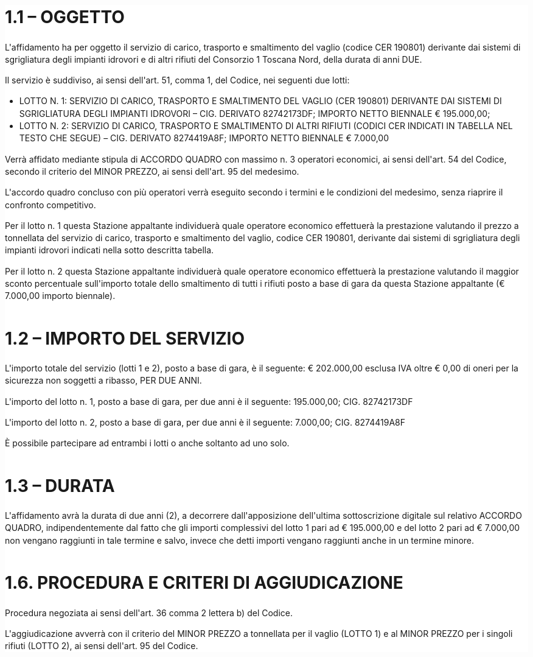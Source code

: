 # 1.1 – OGGETTO
L'affidamento ha per oggetto il servizio di carico, trasporto e smaltimento del vaglio (codice CER 190801) derivante dai sistemi di sgrigliatura degli impianti idrovori e di altri rifiuti del Consorzio 1 Toscana Nord, della durata di anni DUE.

Il servizio è suddiviso, ai sensi dell'art. 51, comma 1, del Codice, nei seguenti due lotti:
- LOTTO N. 1: SERVIZIO DI CARICO, TRASPORTO E SMALTIMENTO DEL VAGLIO (CER 190801) DERIVANTE DAI SISTEMI DI SGRIGLIATURA DEGLI IMPIANTI IDROVORI – CIG. DERIVATO 82742173DF; IMPORTO NETTO BIENNALE € 195.000,00;
- LOTTO N. 2: SERVIZIO DI CARICO, TRASPORTO E SMALTIMENTO DI ALTRI RIFIUTI (CODICI CER INDICATI IN TABELLA NEL TESTO CHE SEGUE) – CIG. DERIVATO 8274419A8F; IMPORTO NETTO BIENNALE € 7.000,00

Verrà affidato mediante stipula di ACCORDO QUADRO con massimo n. 3 operatori economici, ai sensi dell'art. 54 del Codice, secondo il criterio del MINOR PREZZO, ai sensi dell'art. 95 del medesimo.

L'accordo quadro concluso con più operatori verrà eseguito secondo i termini e le condizioni del medesimo, senza riaprire il confronto competitivo.

Per il lotto n. 1 questa Stazione appaltante individuerà quale operatore economico effettuerà la prestazione valutando il prezzo a tonnellata del servizio di carico, trasporto e smaltimento del vaglio, codice CER 190801, derivante dai sistemi di sgrigliatura degli impianti idrovori indicati nella sotto descritta tabella.

Per il lotto n. 2 questa Stazione appaltante individuerà quale operatore economico effettuerà la prestazione valutando il maggior sconto percentuale sull'importo totale dello smaltimento di tutti i rifiuti posto a base di gara da questa Stazione appaltante (€ 7.000,00 importo biennale).

# 1.2 – IMPORTO DEL SERVIZIO
L'importo totale del servizio (lotti 1 e 2), posto a base di gara, è il seguente: € 202.000,00 esclusa IVA oltre € 0,00 di oneri per la sicurezza non soggetti a ribasso, PER DUE ANNI.

L'importo del lotto n. 1, posto a base di gara, per due anni è il seguente: 195.000,00; CIG. 82742173DF 

L'importo del lotto n. 2, posto a base di gara, per due anni è il seguente: 7.000,00; CIG. 8274419A8F

È possibile partecipare ad entrambi i lotti o anche soltanto ad uno solo.

# 1.3 – DURATA
L'affidamento avrà la durata di due anni (2), a decorrere dall'apposizione dell'ultima sottoscrizione digitale sul relativo ACCORDO QUADRO, indipendentemente dal fatto che gli importi complessivi del lotto 1 pari ad € 195.000,00 e del lotto 2 pari ad € 7.000,00 non vengano raggiunti in tale termine e salvo, invece che detti importi vengano raggiunti anche in un termine minore.

# 1.6. PROCEDURA E CRITERI DI AGGIUDICAZIONE
Procedura negoziata ai sensi dell'art. 36 comma 2 lettera b) del Codice.

L'aggiudicazione avverrà con il criterio del MINOR PREZZO a tonnellata per il vaglio (LOTTO 1) e al MINOR PREZZO per i singoli rifiuti (LOTTO 2), ai sensi dell'art. 95 del Codice.
